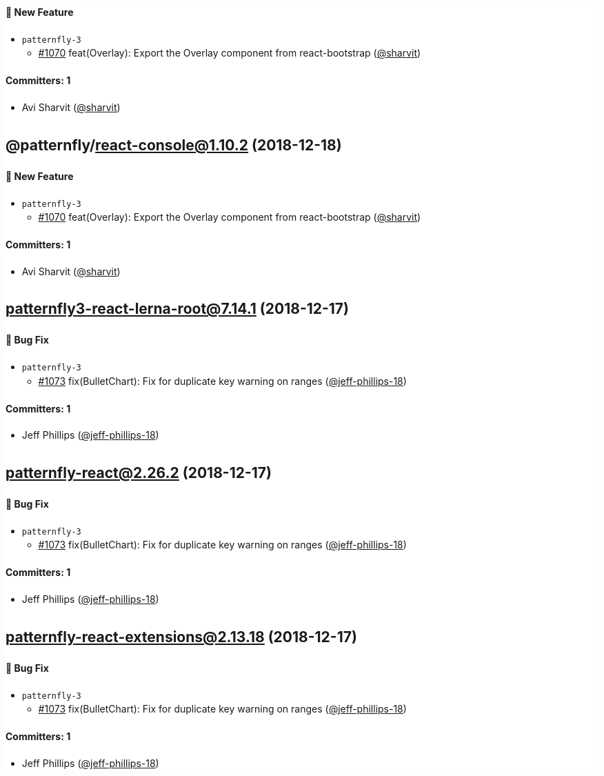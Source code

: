#### :rocket: New Feature
* `patternfly-3`
  * [#1070](https://github.com/patternfly/patternfly-react/pull/1070) feat(Overlay): Export the Overlay component from react-bootstrap ([@sharvit](https://github.com/sharvit))

#### Committers: 1
- Avi Sharvit ([@sharvit](https://github.com/sharvit))


## @patternfly/react-console@1.10.2 (2018-12-18)

#### :rocket: New Feature
* `patternfly-3`
  * [#1070](https://github.com/patternfly/patternfly-react/pull/1070) feat(Overlay): Export the Overlay component from react-bootstrap ([@sharvit](https://github.com/sharvit))

#### Committers: 1
- Avi Sharvit ([@sharvit](https://github.com/sharvit))


## patternfly3-react-lerna-root@7.14.1 (2018-12-17)

#### :bug: Bug Fix
* `patternfly-3`
  * [#1073](https://github.com/patternfly/patternfly-react/pull/1073) fix(BulletChart): Fix for duplicate key warning on ranges ([@jeff-phillips-18](https://github.com/jeff-phillips-18))

#### Committers: 1
- Jeff Phillips ([@jeff-phillips-18](https://github.com/jeff-phillips-18))


## patternfly-react@2.26.2 (2018-12-17)

#### :bug: Bug Fix
* `patternfly-3`
  * [#1073](https://github.com/patternfly/patternfly-react/pull/1073) fix(BulletChart): Fix for duplicate key warning on ranges ([@jeff-phillips-18](https://github.com/jeff-phillips-18))

#### Committers: 1
- Jeff Phillips ([@jeff-phillips-18](https://github.com/jeff-phillips-18))


## patternfly-react-extensions@2.13.18 (2018-12-17)

#### :bug: Bug Fix
* `patternfly-3`
  * [#1073](https://github.com/patternfly/patternfly-react/pull/1073) fix(BulletChart): Fix for duplicate key warning on ranges ([@jeff-phillips-18](https://github.com/jeff-phillips-18))

#### Committers: 1
- Jeff Phillips ([@jeff-phillips-18](https://github.com/jeff-phillips-18))
